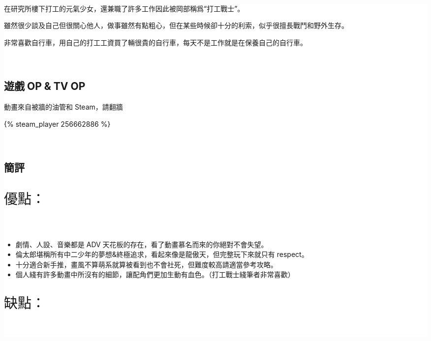 <sp-character no=7 name="LabMem No.008:阿萬音 鈴羽" yomi="CV: 田村 由香裏" uid="a">
  <p>
    在研究所樓下打工的元氣少女，還兼職了許多工作因此被岡部稱爲“打工戰士”。<br>
  </p>
  <p>
    雖然很少談及自己但很關心他人，做事雖然有點粗心，但在某些時候卻十分的利索，似乎很擅長戰鬥和野外生存。
  </p>
  <p>
    非常喜歡自行車，用自己的打工工資買了輛很貴的自行車，每天不是工作就是在保養自己的自行車。
  </p>
</sp-character>
<br>

## 遊戲 OP & TV OP

動畫來自被牆的油管和 Steam，請翻牆

{% steam_player 256662886 %}

<br>

<style>
  #y2b {
    box-shadow: 0 5px 11px 0 rgb(0 0 0 / 18%), 0 4px 15px 0 rgb(0 0 0 / 15%);
    border-radius: 10px;
    aspect-ratio: 16 / 9;
    /*height: 100%;*/
    width: 100%;
    background-color: transparent;
    background-image: url('../image/mona-loading.webp');
    background-size: 700px;
    background-repeat: no-repeat;
    background-position: center
  }
</style>
<iframe id='y2b' loading="lazy" src="https://www.youtube-nocookie.com/embed/SBQprWeOx8g" title="YouTube video player" frameborder="0" allow="encrypted-media; picture-in-picture" allowfullscreen></iframe>

## 簡評


<div class="row align-items-center">
  <p class="col" style="font-size:200%;">優點：</p>
  <img class="align-right ml-auto bg-transparent" width="200px" src="../image/Atri/yes.webp" alt=""></img>
</div>

 * 劇情、人設、音樂都是 ADV 天花板的存在，看了動畫慕名而來的你絕對不會失望。
 * 倫太郎堪稱所有中二少年的夢想&終極追求，看起來像是龍傲天，但完整玩下來就只有 respect。
 * 十分適合新手推，畫風不算萌系就算被看到也不會社死，但難度較高請適當參考攻略。
 * 個人綫有許多動畫中所沒有的細節，讓配角們更加生動有血色。（打工戰士綫筆者非常喜歡）
 
<div class="row align-items-center">
  <p class="col" style="font-size:200%;">缺點：</p>
  <img class="align-right ml-auto bg-transparent" width="200px" src="../image/Atri/no.webp" alt=""></img>
</div>

